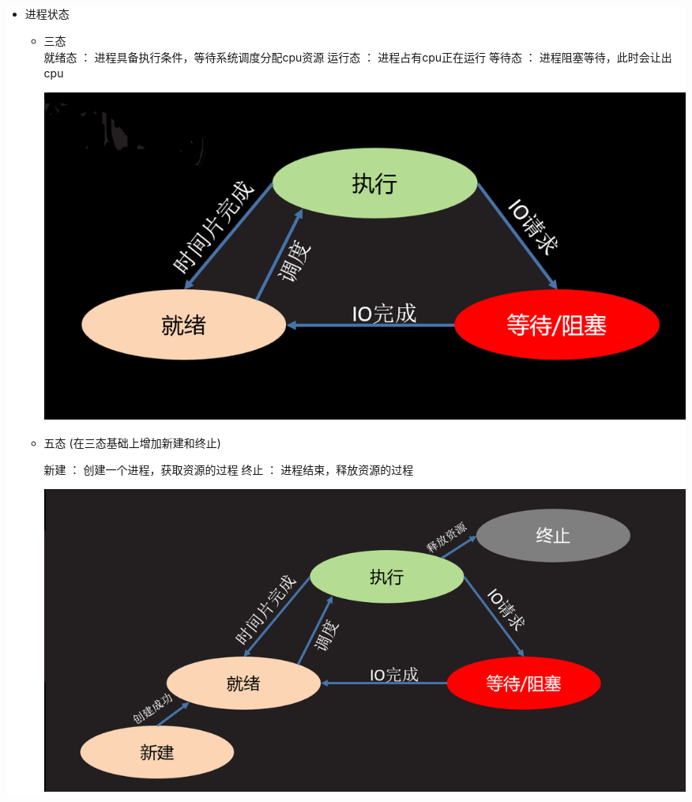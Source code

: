 * 进程状态

    * 三态  
         就绪态 ： 进程具备执行条件，等待系统调度分配cpu资源
          	  运行态 ： 进程占有cpu正在运行
          	  等待态 ： 进程阻塞等待，此时会让出cpu

        ![](img/网络并发编程/4_3态.png)

    * 五态 (在三态基础上增加新建和终止)

         新建 ： 创建一个进程，获取资源的过程
          	  终止 ： 进程结束，释放资源的过程

        ![](img/网络并发编程/4_5态.png)
